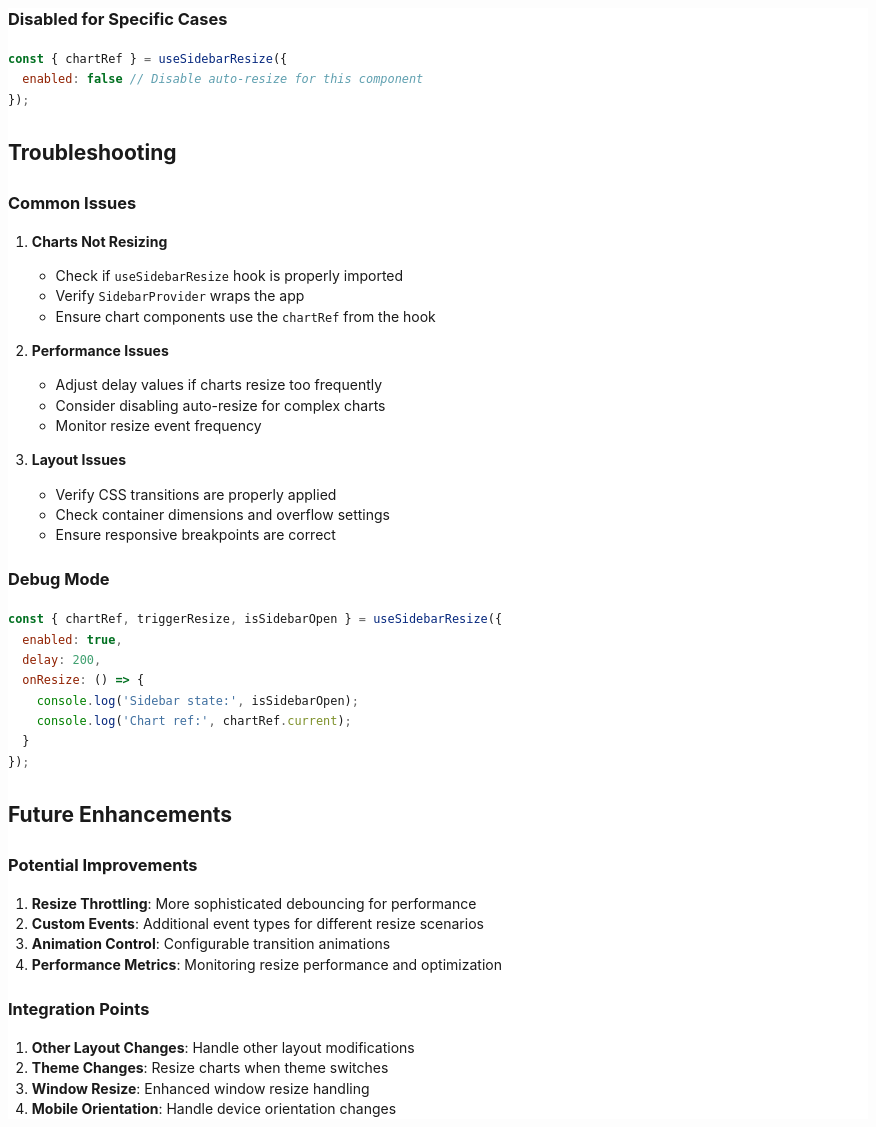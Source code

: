 ### Disabled for Specific Cases
```javascript
const { chartRef } = useSidebarResize({
  enabled: false // Disable auto-resize for this component
});
```

## Troubleshooting

### Common Issues

1. **Charts Not Resizing**
   - Check if `useSidebarResize` hook is properly imported
   - Verify `SidebarProvider` wraps the app
   - Ensure chart components use the `chartRef` from the hook

2. **Performance Issues**
   - Adjust delay values if charts resize too frequently
   - Consider disabling auto-resize for complex charts
   - Monitor resize event frequency

3. **Layout Issues**
   - Verify CSS transitions are properly applied
   - Check container dimensions and overflow settings
   - Ensure responsive breakpoints are correct

### Debug Mode
```javascript
const { chartRef, triggerResize, isSidebarOpen } = useSidebarResize({
  enabled: true,
  delay: 200,
  onResize: () => {
    console.log('Sidebar state:', isSidebarOpen);
    console.log('Chart ref:', chartRef.current);
  }
});
```

## Future Enhancements

### Potential Improvements
1. **Resize Throttling**: More sophisticated debouncing for performance
2. **Custom Events**: Additional event types for different resize scenarios
3. **Animation Control**: Configurable transition animations
4. **Performance Metrics**: Monitoring resize performance and optimization

### Integration Points
1. **Other Layout Changes**: Handle other layout modifications
2. **Theme Changes**: Resize charts when theme switches
3. **Window Resize**: Enhanced window resize handling
4. **Mobile Orientation**: Handle device orientation changes

